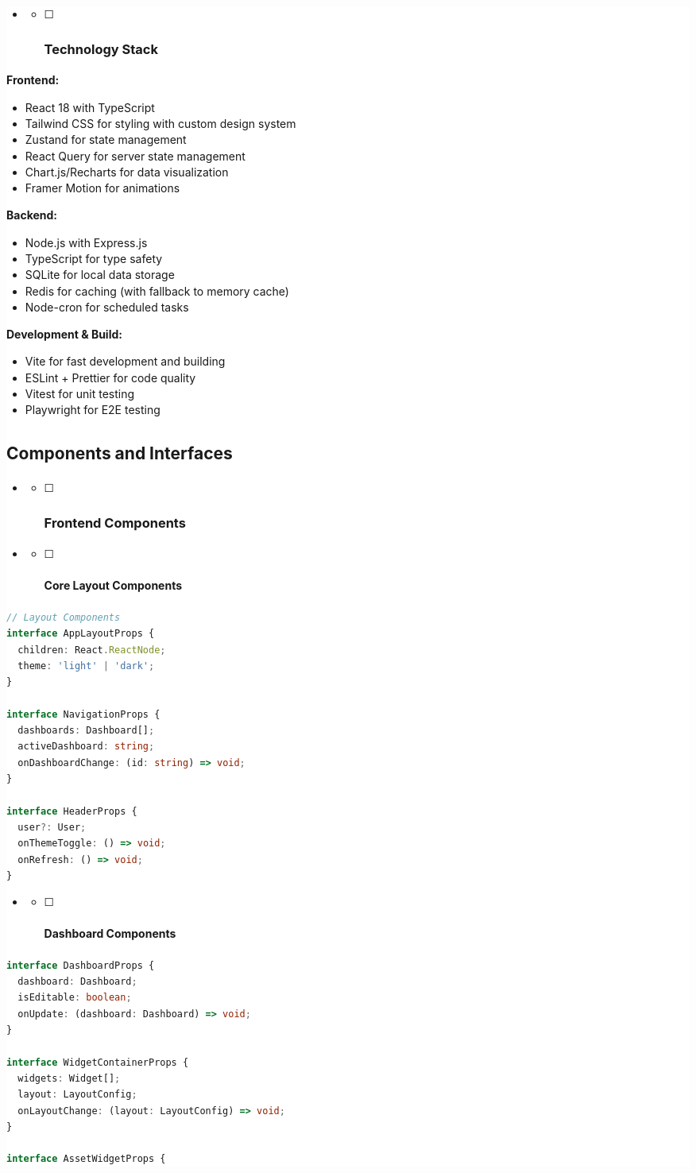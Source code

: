 
- - [ ] ### Technology Stack

**Frontend:**

- React 18 with TypeScript
- Tailwind CSS for styling with custom design system
- Zustand for state management
- React Query for server state management
- Chart.js/Recharts for data visualization
- Framer Motion for animations

**Backend:**

- Node.js with Express.js
- TypeScript for type safety
- SQLite for local data storage
- Redis for caching (with fallback to memory cache)
- Node-cron for scheduled tasks

**Development & Build:**

- Vite for fast development and building
- ESLint + Prettier for code quality
- Vitest for unit testing
- Playwright for E2E testing

## Components and Interfaces

- - [ ] ### Frontend Components

- - [ ] #### Core Layout Components

```typescript
// Layout Components
interface AppLayoutProps {
  children: React.ReactNode;
  theme: 'light' | 'dark';
}

interface NavigationProps {
  dashboards: Dashboard[];
  activeDashboard: string;
  onDashboardChange: (id: string) => void;
}

interface HeaderProps {
  user?: User;
  onThemeToggle: () => void;
  onRefresh: () => void;
}
```

- - [ ] #### Dashboard Components

```typescript
interface DashboardProps {
  dashboard: Dashboard;
  isEditable: boolean;
  onUpdate: (dashboard: Dashboard) => void;
}

interface WidgetContainerProps {
  widgets: Widget[];
  layout: LayoutConfig;
  onLayoutChange: (layout: LayoutConfig) => void;
}

interface AssetWidgetProps {
```